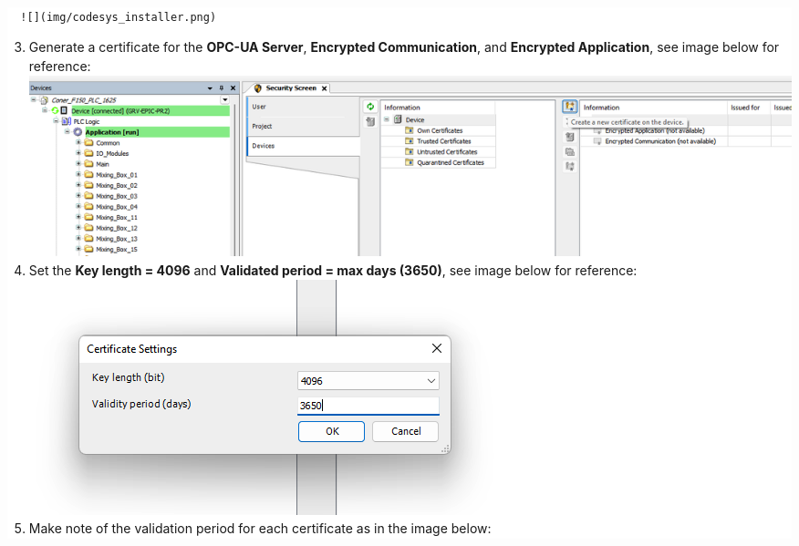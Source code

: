       ![](img/codesys_installer.png)   
   3. Generate a certificate for the **OPC-UA Server**, **Encrypted Communication**, and **Encrypted Application**,
     see image below for reference:  
     ![](img/create_opcua_certificate.png)    
   4. Set the **Key length = 4096** and **Validated period = max days (3650)**, see image below for reference:  
    ![](img/certificate_settings.png)  
   5. Make note of the validation period for each certificate as in the image below:    
